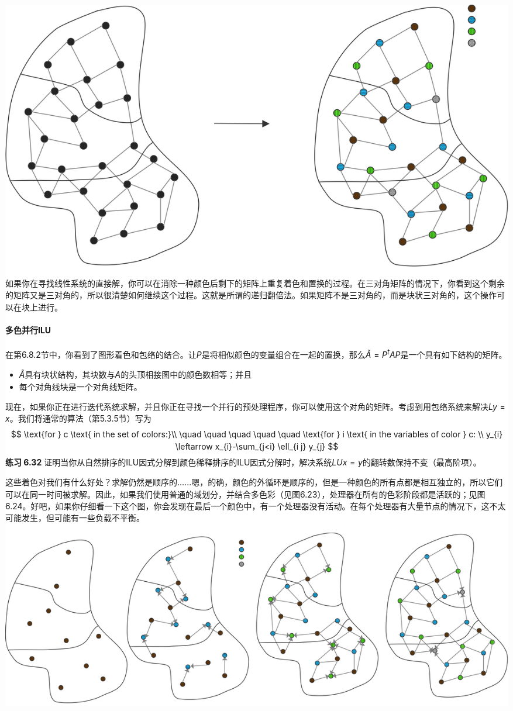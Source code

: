 ![pilu](graphics/pilu.jpeg)

如果你在寻找线性系统的直接解，你可以在消除一种颜色后剩下的矩阵上重复着色和置换的过程。在三对角矩阵的情况下，你看到这个剩余的矩阵又是三对角的，所以很清楚如何继续这个过程。这就是所谓的递归翻倍法。如果矩阵不是三对角的，而是块状三对角的，这个操作可以在块上进行。

#### 多色并行ILU

在第6.8.2节中，你看到了图形着色和包络的结合。让$P$是将相似颜色的变量组合在一起的置换，那么$\tilde{A}=P^tAP$是一个具有如下结构的矩阵。

- $\tilde{A}$具有块状结构，其块数与$A$的头顶相接图中的颜色数相等；并且
- 每个对角线块是一个对角线矩阵。

现在，如果你正在进行迭代系统求解，并且你正在寻找一个并行的预处理程序，你可以使用这个对角的矩阵。考虑到用包络系统来解决$Ly=x$。我们将通常的算法（第5.3.5节）写为
$$
\text{for } c \text{ in the set of colors:}\\
\quad \quad \quad \quad \quad \text{for } i \text{ in the variables of color } c: \\
y_{i} \leftarrow x_{i}-\sum_{j<i} \ell_{i j} y_{j}
$$
**练习 6.32** 证明当你从自然排序的ILU因式分解到颜色稀释排序的ILU因式分解时，解决系统$LUx=y$的翻转数保持不变（最高阶项）。

这些着色对我们有什么好处？求解仍然是顺序的......嗯，的确，颜色的外循环是顺序的，但是一种颜色的所有点都是相互独立的，所以它们可以在同一时间被求解。因此，如果我们使用普通的域划分，并结合多色彩（见图6.23），处理器在所有的色彩阶段都是活跃的；见图6.24。好吧，如果你仔细看一下这个图，你会发现在最后一个颜色中，有一个处理器没有活动。在每个处理器有大量节点的情况下，这不太可能发生，但可能有一些负载不平衡。

![pilu-solve](graphics/pilu-solve.jpeg)

